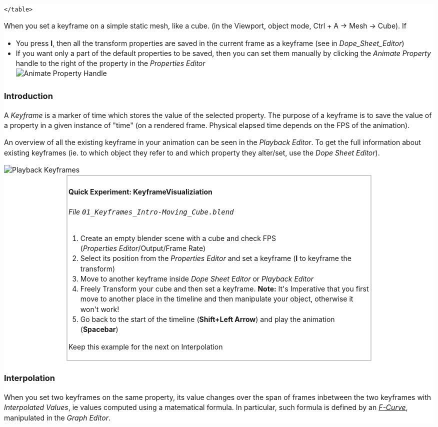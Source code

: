     </table>
  </li>
</ul>

When you set a keyframe on a simple static mesh, like a cube. (in the Viewport, object mode, Ctrl + A -> Mesh -> Cube). If 
- You press **I**, then all the transform properties are saved in the current frame as a keyframe (see in _Dope_Sheet_Editor_)
- If you want only a part of the default properties to be saved, then you can set them manually by clicking the *Animate Property* handle to 
  the right of the property in the _Properties Editor_ <br/>
  <img src="Y:\blender_docs_images\my_properties_animate_handle.png" alt="Animate Property Handle" width=40% />

### Introduction 

A *Keyframe* is a marker of time which stores the value of the selected property.
The purpose of a keyframe is to save the value of a property in a given instance of "time" (on a rendered frame. Physical elapsed time depends on the FPS of the animation).

An overview of all the existing keyframe in your animation can be seen in the _Playback Editor_. To get the full information about existing keyframes (ie. to which 
object they refer to and which property they alter/set, use the _Dope Sheet Editor_).

<img src="Y:\blender_docs_images\animation_keyframes_introduction_visualization.png" alt="Playback Keyframes" width=70% />

<div style="border: 2px solid #ccc; padding: 2px; border-radius: 1px; width: 70%; margin: 0 auto">
    <h4>Quick Experiment: KeyframeVisualiziation</h4>
	<h6>File <tt>01_Keyframes_Intro-Moving_Cube.blend</tt></h6>
    <div>
	  <ol>
	    <li>Create an empty blender scene with a cube and check FPS <br/>(<em>Properties Editor</em>/Output/Frame Rate)</li>
	    <li>Select its position from the <em>Properties Editor</em> and set a keyframe (<strong>I</strong> to keyframe the transform)</li>
	    <li>Move to another keyframe inside <em>Dope Sheet Editor</em> or <em>Playback Editor</em></li>
	    <li>
	      Freely Transform your cube and then set a keyframe. <strong>Note:</strong> It's Imperative that you first move to another place in the timeline and 
	  	then manipulate your object, otherwise it won't work!
	    </li>
	    <li>Go back to the start of the timeline (<strong>Shift+Left Arrow</strong>) and play the animation (<strong>Spacebar</strong>)</li>
	  </ol>
	  <p>Keep this example for the next on Interpolation</p>
	</div>
</div>

### Interpolation

When you set two keyframes on the same property, its value changes over the span of frames inbetween the two keyframes with *Interpolated Values*, ie values computed using 
a matematical formula. In particular, such formula is defined by an [*F-Curve*](https://docs.blender.org/manual/en/4.3/editors/graph_editor/fcurves/introduction.html), 
manipulated in the _Graph Editor_.
